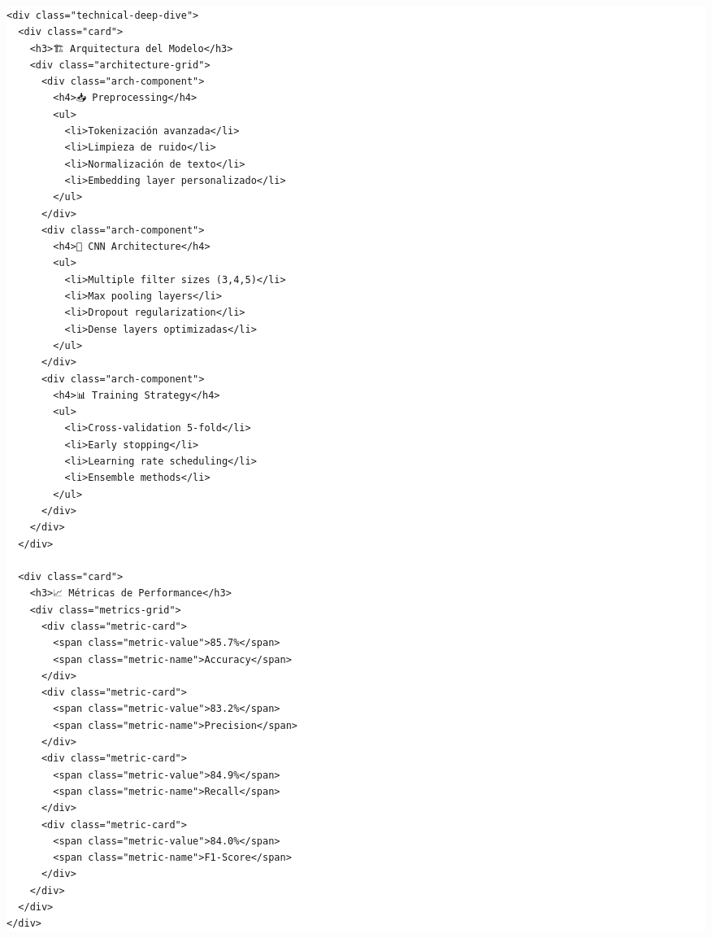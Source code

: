     <div class="technical-deep-dive">
      <div class="card">
        <h3>🏗️ Arquitectura del Modelo</h3>
        <div class="architecture-grid">
          <div class="arch-component">
            <h4>📥 Preprocessing</h4>
            <ul>
              <li>Tokenización avanzada</li>
              <li>Limpieza de ruido</li>
              <li>Normalización de texto</li>
              <li>Embedding layer personalizado</li>
            </ul>
          </div>
          <div class="arch-component">
            <h4>🧠 CNN Architecture</h4>
            <ul>
              <li>Multiple filter sizes (3,4,5)</li>
              <li>Max pooling layers</li>
              <li>Dropout regularization</li>
              <li>Dense layers optimizadas</li>
            </ul>
          </div>
          <div class="arch-component">
            <h4>📊 Training Strategy</h4>
            <ul>
              <li>Cross-validation 5-fold</li>
              <li>Early stopping</li>
              <li>Learning rate scheduling</li>
              <li>Ensemble methods</li>
            </ul>
          </div>
        </div>
      </div>
      
      <div class="card">
        <h3>📈 Métricas de Performance</h3>
        <div class="metrics-grid">
          <div class="metric-card">
            <span class="metric-value">85.7%</span>
            <span class="metric-name">Accuracy</span>
          </div>
          <div class="metric-card">
            <span class="metric-value">83.2%</span>
            <span class="metric-name">Precision</span>
          </div>
          <div class="metric-card">
            <span class="metric-value">84.9%</span>
            <span class="metric-name">Recall</span>
          </div>
          <div class="metric-card">
            <span class="metric-value">84.0%</span>
            <span class="metric-name">F1-Score</span>
          </div>
        </div>
      </div>
    </div>
  </section>
